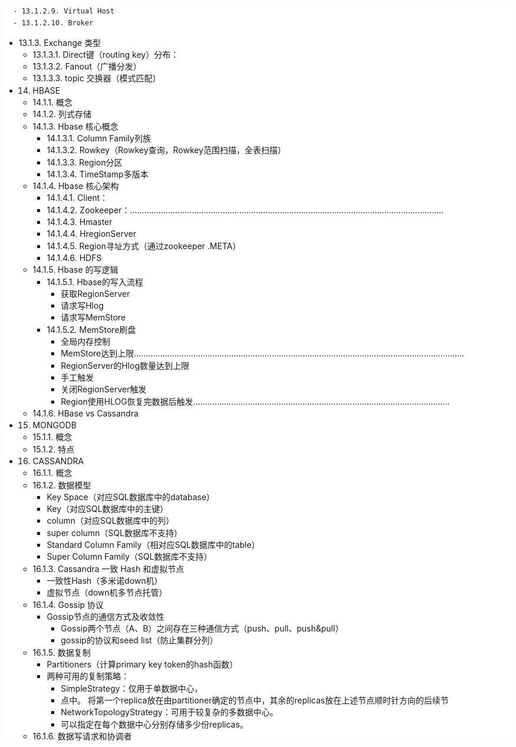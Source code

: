       - 13.1.2.9. Virtual Host
      - 13.1.2.10. Broker
   - 13.1.3. Exchange 类型
      - 13.1.3.1. Direct键（routing key）分布：
      - 13.1.3.2. Fanout（广播分发）
      - 13.1.3.3. topic 交换器（模式匹配）
- 14. HBASE
   - 14.1.1. 概念
   - 14.1.2. 列式存储
   - 14.1.3. Hbase 核心概念
      - 14.1.3.1. Column Family列族
      - 14.1.3.2. Rowkey（Rowkey查询，Rowkey范围扫描，全表扫描）
      - 14.1.3.3. Region分区
      - 14.1.3.4. TimeStamp多版本
   - 14.1.4. Hbase 核心架构
      - 14.1.4.1. Client：
      - 14.1.4.2. Zookeeper：....................................................................................................................................
      - 14.1.4.3. Hmaster
      - 14.1.4.4. HregionServer
      - 14.1.4.5. Region寻址方式（通过zookeeper .META）
      - 14.1.4.6. HDFS
   - 14.1.5. Hbase 的写逻辑
      - 14.1.5.1. Hbase的写入流程
         - 获取RegionServer
         - 请求写Hlog
         - 请求写MemStore
      - 14.1.5.2. MemStore刷盘
         - 全局内存控制
         - MemStore达到上限...........................................................................................................................................
         - RegionServer的Hlog数量达到上限
         - 手工触发
         - 关闭RegionServer触发
         - Region使用HLOG恢复完数据后触发............................................................................................................
   - 14.1.6. HBase vs Cassandra
- 15. MONGODB
   - 15.1.1. 概念
   - 15.1.2. 特点
- 16. CASSANDRA
   - 16.1.1. 概念
   - 16.1.2. 数据模型
      - Key Space（对应SQL数据库中的database）
      - Key（对应SQL数据库中的主键）
      - column（对应SQL数据库中的列）
      - super column（SQL数据库不支持）
      - Standard Column Family（相对应SQL数据库中的table）
      - Super Column Family（SQL数据库不支持）
   - 16.1.3. Cassandra 一致 Hash 和虚拟节点
      - 一致性Hash（多米诺down机）
      - 虚拟节点（down机多节点托管）
   - 16.1.4. Gossip 协议
      - Gossip节点的通信方式及收敛性
         - Gossip两个节点（A、B）之间存在三种通信方式（push、pull、push&pull）
         - gossip的协议和seed list（防止集群分列）
   - 16.1.5. 数据复制
      - Partitioners（计算primary key token的hash函数）
      - 两种可用的复制策略：
         - SimpleStrategy：仅用于单数据中心，
         - 点中。 将第一个replica放在由partitioner确定的节点中，其余的replicas放在上述节点顺时针方向的后续节
         - NetworkTopologyStrategy：可用于较复杂的多数据中心。
         - 可以指定在每个数据中心分别存储多少份replicas。
   - 16.1.6. 数据写请求和协调者